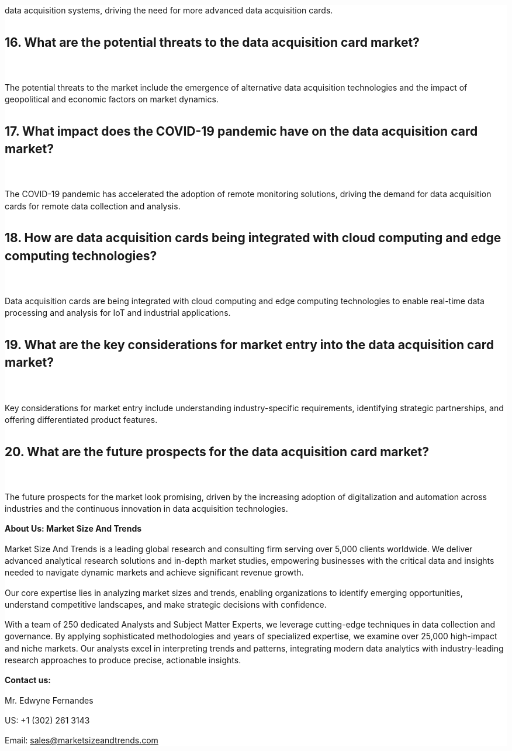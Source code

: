 data acquisition systems, driving the need for more advanced data acquisition cards.</p><h2>16. What are the potential threats to the data acquisition card market?</h2><p>&nbsp;</p><p>The potential threats to the market include the emergence of alternative data acquisition technologies and the impact of geopolitical and economic factors on market dynamics.</p><h2>17. What impact does the COVID-19 pandemic have on the data acquisition card market?</h2><p>&nbsp;</p><p>The COVID-19 pandemic has accelerated the adoption of remote monitoring solutions, driving the demand for data acquisition cards for remote data collection and analysis.</p><h2>18. How are data acquisition cards being integrated with cloud computing and edge computing technologies?</h2><p>&nbsp;</p><p>Data acquisition cards are being integrated with cloud computing and edge computing technologies to enable real-time data processing and analysis for IoT and industrial applications.</p><h2>19. What are the key considerations for market entry into the data acquisition card market?</h2><p>&nbsp;</p><p>Key considerations for market entry include understanding industry-specific requirements, identifying strategic partnerships, and offering differentiated product features.</p><h2>20. What are the future prospects for the data acquisition card market?</h2><p>&nbsp;</p><p>The future prospects for the market look promising, driven by the increasing adoption of digitalization and automation across industries and the continuous innovation in data acquisition technologies.</p></body></html></p><p><strong>About Us:&nbsp;Market Size And Trends</strong></p><p>Market Size And Trends&nbsp;is a leading global research and consulting firm serving over 5,000 clients worldwide. We deliver advanced analytical research solutions and in-depth market studies, empowering businesses with the critical data and insights needed to navigate dynamic markets and achieve significant revenue growth.</p><p>Our core expertise lies in analyzing market sizes and trends, enabling organizations to identify emerging opportunities, understand competitive landscapes, and make strategic decisions with confidence.</p><p>With a team of 250 dedicated Analysts and Subject Matter Experts, we leverage cutting-edge techniques in data collection and governance. By applying sophisticated methodologies and years of specialized expertise, we examine over 25,000 high-impact and niche markets. Our analysts excel in interpreting trends and patterns, integrating modern data analytics with industry-leading research approaches to produce precise, actionable insights.</p><p><strong>Contact us:</strong></p><p>Mr. Edwyne Fernandes</p><p>US: +1 (302) 261 3143</p><p>Email: <a href="mailto:sales@marketsizeandtrends.com">sales@marketsizeandtrends.com</a>&nbsp;</p>
